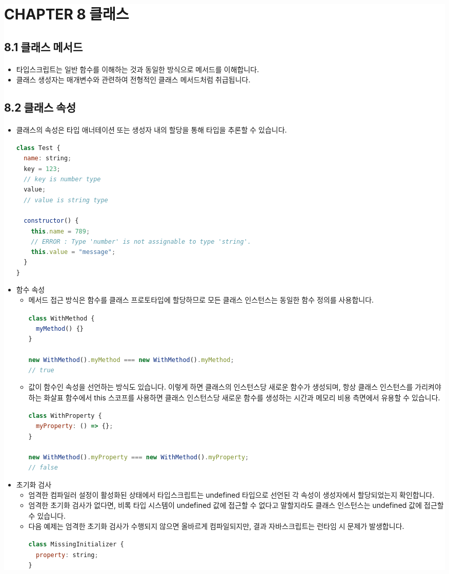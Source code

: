 # CHAPTER 8 클래스

## 8.1 클래스 메서드

- 타입스크립트는 일반 함수를 이해하는 것과 동일한 방식으로 메서드를 이해합니다.
- 클래스 생성자는 매개변수와 관련하여 전형적인 클래스 메서드처럼 취급됩니다.

## 8.2 클래스 속성

- 클래스의 속성은 타입 애너테이션 또는 생성자 내의 할당을 통해 타입을 추론할 수 있습니다.
  ```jsx
  class Test {
    name: string;
    key = 123;
    // key is number type
    value;
    // value is string type

    constructor() {
      this.name = 789;
      // ERROR : Type 'number' is not assignable to type 'string'.
      this.value = "message";
    }
  }
  ```
- 함수 속성
  - 메서드 접근 방식은 함수를 클래스 프로토타입에 할당하므로 모든 클래스 인스턴스는 동일한 함수 정의를 사용합니다.
    ```jsx
    class WithMethod {
      myMethod() {}
    }

    new WithMethod().myMethod === new WithMethod().myMethod;
    // true
    ```
  - 값이 함수인 속성을 선언하는 방식도 있습니다. 이렇게 하면 클래스의 인스턴스당 새로운 함수가 생성되며, 항상 클래스 인스턴스를 가리켜야 하는 화살표 함수에서 this 스코프를 사용하면 클래스 인스턴스당 새로운 함수를 생성하는 시간과 메모리 비용 측면에서 유용할 수 있습니다.
    ```jsx
    class WithProperty {
      myProperty: () => {};
    }

    new WithMethod().myProperty === new WithMethod().myProperty;
    // false
    ```
- 초기화 검사
  - 엄격한 컴파일러 설정이 활성화된 상태에서 타입스크립트는 undefined 타입으로 선언된 각 속성이 생성자에서 할당되었는지 확인합니다.
  - 엄격한 초기화 검사가 없다면, 비록 타입 시스템이 undefined 값에 접근할 수 없다고 말할지라도 클래스 인스턴스는 undefined 값에 접근할 수 있습니다.
  - 다음 예제는 엄격한 초기화 검사가 수행되지 않으면 올바르게 컴파일되지만, 결과 자바스크립트는 런타임 시 문제가 발생합니다.
    ```jsx
    class MissingInitializer {
      property: string;
    }
